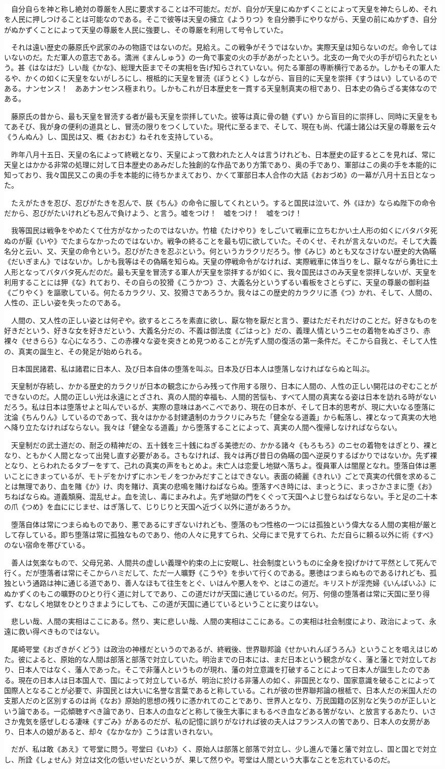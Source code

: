 　自分自らを神と称し絶対の尊厳を人民に要求することは不可能だ。だが、自分が天皇にぬかずくことによって天皇を神たらしめ、それを人民に押しつけることは可能なのである。そこで彼等は天皇の擁立《ようりつ》を自分勝手にやりながら、天皇の前にぬかずき、自分がぬかずくことによって天皇の尊厳を人民に強要し、その尊厳を利用して号令していた。

　それは遠い歴史の藤原氏や武家のみの物語ではないのだ。見給え。この戦争がそうではないか。実際天皇は知らないのだ。命令してはいないのだ。ただ軍人の意志である。満洲《まんしゅう》の一角で事変の火の手があがったという。北支の一角で火の手が切られたという。甚《はなはだ》しい哉《かな》、総理大臣までその実相を告げ知らされていない。何たる軍部の専断横行であるか。しかもその軍人たるや、かくの如くに天皇をないがしろにし、根柢的に天皇を冒涜《ぼうとく》しながら、盲目的に天皇を崇拝《すうはい》しているのである。ナンセンス！　ああナンセンス極まれり。しかもこれが日本歴史を一貫する天皇制真実の相であり、日本史の偽らざる実体なのである。

　藤原氏の昔から、最も天皇を冒涜する者が最も天皇を崇拝していた。彼等は真に骨の髄《ずい》から盲目的に崇拝し、同時に天皇をもてあそび、我が身の便利の道具とし、冒涜の限りをつくしていた。現代に至るまで、そして、現在も尚、代議士諸公は天皇の尊厳を云々《うんぬん》し、国民は又、概《おおむ》ねそれを支持している。

　昨年八月十五日、天皇の名によって終戦となり、天皇によって救われたと人々は言うけれども、日本歴史の証するとこを見れば、常に天皇とはかかる非常の処理に対して日本歴史のあみだした独創的な作品であり方策であり、奥の手であり、軍部はこの奥の手を本能的に知っており、我々国民又この奥の手を本能的に待ちかまえており、かくて軍部日本人合作の大詰《おおづめ》の一幕が八月十五日となった。

　たえがたきを忍び、忍びがたきを忍んで、朕《ちん》の命令に服してくれという。すると国民は泣いて、外《ほか》ならぬ陛下の命令だから、忍びがたいけれども忍んで負けよう、と言う。嘘をつけ！　嘘をつけ！　嘘をつけ！

　我等国民は戦争をやめたくて仕方がなかったのではないか。竹槍《たけやり》をしごいて戦車に立ちむかい土人形の如くにバタバタ死ぬのが厭《いや》でたまらなかったのではないか。戦争の終ることを最も切に欲していた。そのくせ、それが言えないのだ。そして大義名分と云い、又、天皇の命令という。忍びがたきを忍ぶという。何というカラクリだろう。惨《みじ》めとも又なさけない歴史的大偽瞞《だいぎまん》ではないか。しかも我等はその偽瞞を知らぬ。天皇の停戦命令がなければ、実際戦車に体当りをし、厭々ながら勇壮に土人形となってバタバタ死んだのだ。最も天皇を冒涜する軍人が天皇を崇拝するが如くに、我々国民はさのみ天皇を崇拝しないが、天皇を利用することには狎《な》れており、その自らの狡猾《こうかつ》さ、大義名分というずるい看板をさとらずに、天皇の尊厳の御利益《ごりやく》を謳歌している。何たるカラクリ、又、狡猾さであろうか。我々はこの歴史的カラクリに憑《つ》かれ、そして、人間の、人性の、正しい姿を失ったのである。

　人間の、又人性の正しい姿とは何ぞや。欲するところを素直に欲し、厭な物を厭だと言う、要はただそれだけのことだ。好きなものを好きだという、好きな女を好きだという、大義名分だの、不義は御法度《ごはっと》だの、義理人情というニセの着物をぬぎさり、赤裸々《せきらら》な心になろう、この赤裸々な姿を突きとめ見つめることが先ず人間の復活の第一条件だ。そこから自我と、そして人性の、真実の誕生と、その発足が始められる。

　日本国民諸君、私は諸君に日本人、及び日本自体の堕落を叫ぶ。日本及び日本人は堕落しなければならぬと叫ぶ。

　天皇制が存続し、かかる歴史的カラクリが日本の観念にからみ残って作用する限り、日本に人間の、人性の正しい開花はのぞむことができないのだ。人間の正しい光は永遠にとざされ、真の人間的幸福も、人間的苦悩も、すべて人間の真実なる姿は日本を訪れる時がないだろう。私は日本は堕落せよと叫んでいるが、実際の意味はあべこべであり、現在の日本が、そして日本的思考が、現に大いなる堕落に沈淪《ちんりん》しているのであって、我々はかかる封建遺制のカラクリにみちた「健全なる道義」から転落し、裸となって真実の大地へ降り立たなければならない。我々は「健全なる道義」から堕落することによって、真実の人間へ復帰しなければならない。

　天皇制だの武士道だの、耐乏の精神だの、五十銭を三十銭にねぎる美徳だの、かかる諸々《もろもろ》のニセの着物をはぎとり、裸となり、ともかく人間となって出発し直す必要がある。さもなければ、我々は再び昔日の偽瞞の国へ逆戻りするばかりではないか。先ず裸となり、とらわれたるタブーをすて、己れの真実の声をもとめよ。未亡人は恋愛し地獄へ落ちよ。復員軍人は闇屋となれ。堕落自体は悪いことにきまっているが、モトデをかけずにホンモノをつかみだすことはできない。表面の綺麗《きれい》ごとで真実の代償を求めることは無理であり、血を賭《か》け、肉を賭け、真実の悲鳴を賭けねばならぬ。堕落すべき時には、まっとうに、まっさかさまに堕《お》ちねばならぬ。道義頽廃、混乱せよ。血を流し、毒にまみれよ。先ず地獄の門をくぐって天国へよじ登らねばならない。手と足の二十本の爪《つめ》を血ににじませ、はぎ落して、じりじりと天国へ近づく以外に道があろうか。

　堕落自体は常につまらぬものであり、悪であるにすぎないけれども、堕落のもつ性格の一つには孤独という偉大なる人間の実相が厳として存している。即ち堕落は常に孤独なものであり、他の人々に見すてられ、父母にまで見すてられ、ただ自らに頼る以外に術《すべ》のない宿命を帯びている。

　善人は気楽なもので、父母兄弟、人間共の虚しい義理や約束の上に安眠し、社会制度というものに全身を投げかけて平然として死んで行く。だが堕落者は常にそこからハミだして、ただ一人曠野《こうや》を歩いて行くのである。悪徳はつまらぬものであるけれども、孤独という通路は神に通じる道であり、善人なほもて往生をとぐ、いはんや悪人をや、とはこの道だ。キリストが淫売婦《いんばいふ》にぬかずくのもこの曠野のひとり行く道に対してであり、この道だけが天国に通じているのだ。何万、何億の堕落者は常に天国に至り得ず、むなしく地獄をひとりさまようにしても、この道が天国に通じているということに変りはない。

　悲しい哉、人間の実相はここにある。然り、実に悲しい哉、人間の実相はここにある。この実相は社会制度により、政治によって、永遠に救い得べきものではない。

　尾崎咢堂《おざきがくどう》は政治の神様だというのであるが、終戦後、世界聯邦論《せかいれんぽうろん》ということを唱えはじめた。彼によると、原始的な人間は部落と部落で対立していた。明治までの日本には、まだ日本という観念がなく、藩と藩とで対立しており、日本人ではなく、藩人であった。そこで非藩人というものが現れ、藩の対立意識を打破することによって日本人が誕生したのである。現在の日本人は日本国人で、国によって対立しているが、明治に於ける非藩人の如く、非国民となり、国家意識を破ることによって国際人となることが必要で、非国民とは大いに名誉な言葉であると称している。これが彼の世界聯邦論の根柢で、日本人だの米国人だの支那人だのと区別するのは尚《なお》原始的思想の残りに憑かれてのことであり、世界人となり、万民国籍の区別など失うのが正しいという論である。一応傾聴すべき論であり、日本人の血などと称して後生大事にまもるべき血などある筈がない、と放言するあたり、いささか鬼気を感ぜしむる凄味《すごみ》があるのだが、私の記憶に誤りがなければ彼の夫人はフランス人の筈であり、日本人の女房があり、日本人の娘があると、却々《なかなか》こうは言いきれない。

　だが、私は敢《あえ》て咢堂に問う。咢堂曰《いわ》く、原始人は部落と部落で対立し、少し進んで藩と藩で対立し、国と国とで対立し、所詮《しょせん》対立は文化の低いせいだというが、果して然りや。咢堂は人間という大事なことを忘れているのだ。
